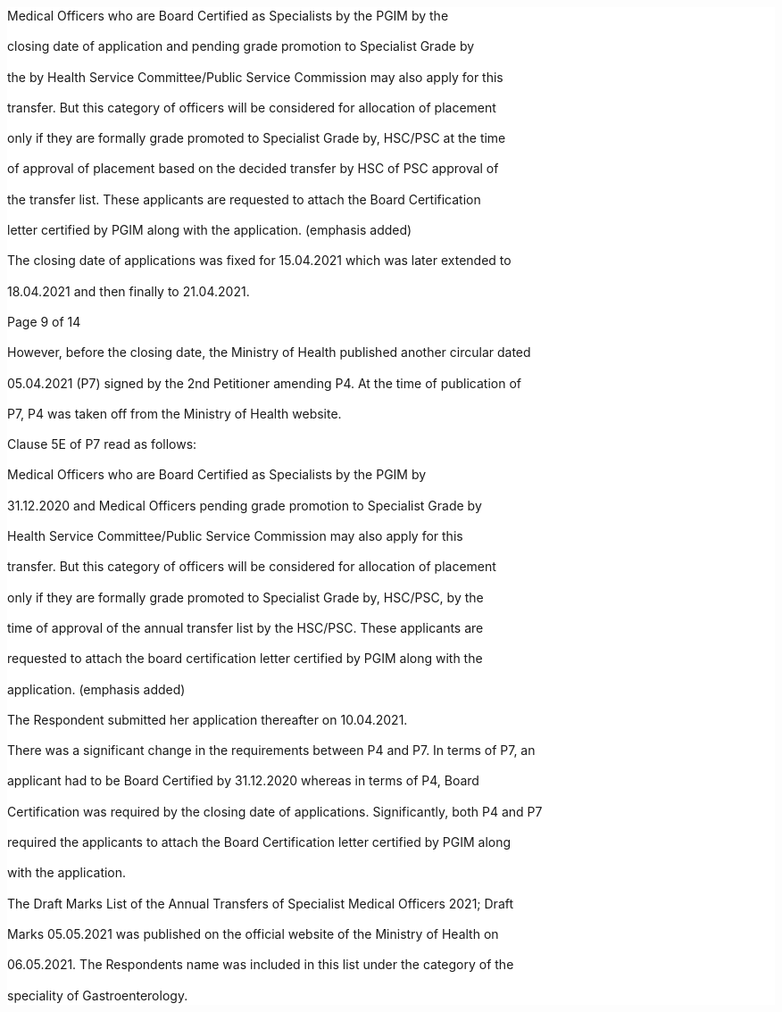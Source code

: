 Medical Officers who are Board Certified as Specialists by the PGIM by the

closing date of application and pending grade promotion to Specialist Grade by

the by Health Service Committee/Public Service Commission may also apply for this

transfer. But this category of officers will be considered for allocation of placement

only if they are formally grade promoted to Specialist Grade by, HSC/PSC at the time

of approval of placement based on the decided transfer by HSC of PSC approval of

the transfer list. These applicants are requested to attach the Board Certification

letter certified by PGIM along with the application. (emphasis added)

The closing date of applications was fixed for 15.04.2021 which was later extended to

18.04.2021 and then finally to 21.04.2021.

Page 9 of 14

However, before the closing date, the Ministry of Health published another circular dated

05.04.2021 (P7) signed by the 2nd Petitioner amending P4. At the time of publication of

P7, P4 was taken off from the Ministry of Health website.

Clause 5E of P7 read as follows:

Medical Officers who are Board Certified as Specialists by the PGIM by

31.12.2020 and Medical Officers pending grade promotion to Specialist Grade by

Health Service Committee/Public Service Commission may also apply for this

transfer. But this category of officers will be considered for allocation of placement

only if they are formally grade promoted to Specialist Grade by, HSC/PSC, by the

time of approval of the annual transfer list by the HSC/PSC. These applicants are

requested to attach the board certification letter certified by PGIM along with the

application. (emphasis added)

The Respondent submitted her application thereafter on 10.04.2021.

There was a significant change in the requirements between P4 and P7. In terms of P7, an

applicant had to be Board Certified by 31.12.2020 whereas in terms of P4, Board

Certification was required by the closing date of applications. Significantly, both P4 and P7

required the applicants to attach the Board Certification letter certified by PGIM along

with the application.

The Draft Marks List of the Annual Transfers of Specialist Medical Officers 2021; Draft

Marks 05.05.2021 was published on the official website of the Ministry of Health on

06.05.2021. The Respondents name was included in this list under the category of the

speciality of Gastroenterology.
